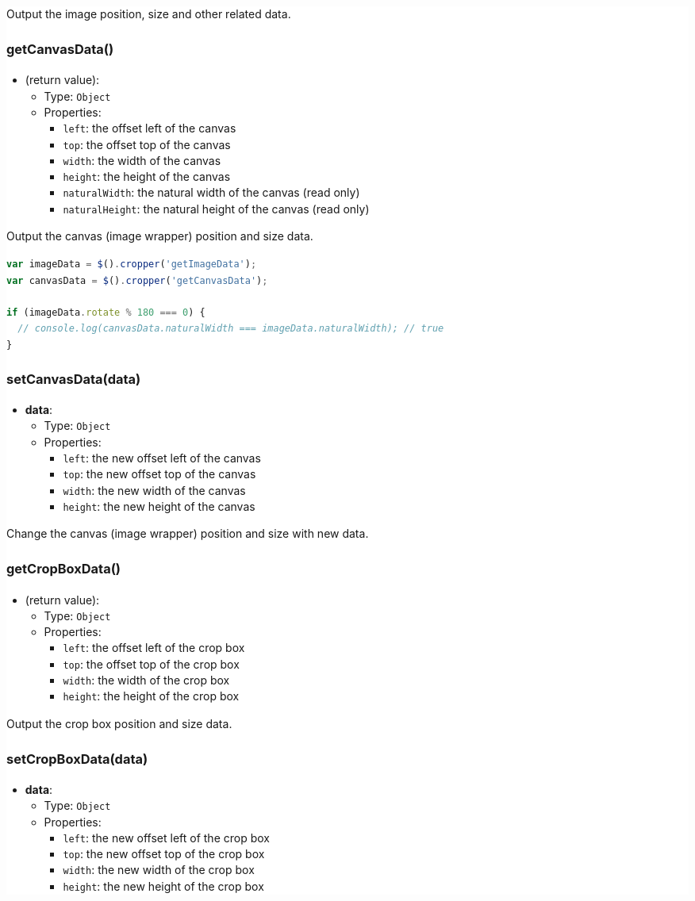 Output the image position, size and other related data.


### getCanvasData()

- (return  value):
  - Type: `Object`
  - Properties:
    - `left`: the offset left of the canvas
    - `top`: the offset top of the canvas
    - `width`: the width of the canvas
    - `height`: the height of the canvas
    - `naturalWidth`: the natural width of the canvas (read only)
    - `naturalHeight`: the natural height of the canvas (read only)

Output the canvas (image wrapper) position and size data.

```js
var imageData = $().cropper('getImageData');
var canvasData = $().cropper('getCanvasData');

if (imageData.rotate % 180 === 0) {
  // console.log(canvasData.naturalWidth === imageData.naturalWidth); // true
}
```


### setCanvasData(data)

- **data**:
  - Type: `Object`
  - Properties:
    - `left`: the new offset left of the canvas
    - `top`: the new offset top of the canvas
    - `width`: the new width of the canvas
    - `height`: the new height of the canvas

Change the canvas (image wrapper) position and size with new data.


### getCropBoxData()

- (return  value):
  - Type: `Object`
  - Properties:
    - `left`: the offset left of the crop box
    - `top`: the offset top of the crop box
    - `width`: the width of the crop box
    - `height`: the height of the crop box

Output the crop box position and size data.


### setCropBoxData(data)

- **data**:
  - Type: `Object`
  - Properties:
    - `left`: the new offset left of the crop box
    - `top`: the new offset top of the crop box
    - `width`: the new width of the crop box
    - `height`: the new height of the crop box
